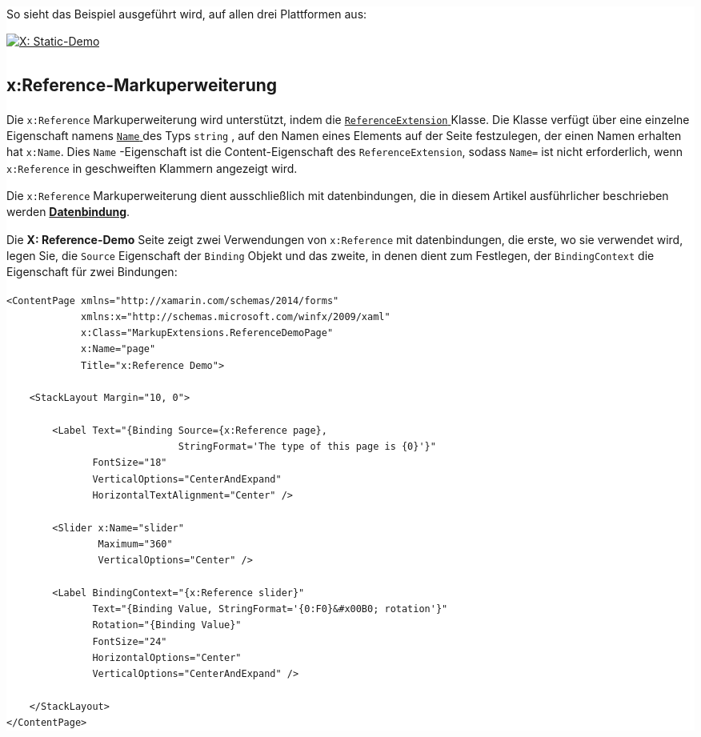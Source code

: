 So sieht das Beispiel ausgeführt wird, auf allen drei Plattformen aus:

[![X: Static-Demo](consuming-images/staticdemo-small.png "X: Static-Demo")](consuming-images/staticdemo-large.png#lightbox "X: Static-Demo")

<a name="reference" />

## <a name="xreference-markup-extension"></a>x:Reference-Markuperweiterung

Die `x:Reference` Markuperweiterung wird unterstützt, indem die [ `ReferenceExtension` ](xref:Xamarin.Forms.Xaml.ReferenceExtension) Klasse. Die Klasse verfügt über eine einzelne Eigenschaft namens [ `Name` ](xref:Xamarin.Forms.Xaml.ReferenceExtension.Name) des Typs `string` , auf den Namen eines Elements auf der Seite festzulegen, der einen Namen erhalten hat `x:Name`. Dies `Name` -Eigenschaft ist die Content-Eigenschaft des `ReferenceExtension`, sodass `Name=` ist nicht erforderlich, wenn `x:Reference` in geschweiften Klammern angezeigt wird.

Die `x:Reference` Markuperweiterung dient ausschließlich mit datenbindungen, die in diesem Artikel ausführlicher beschrieben werden [ **Datenbindung**](~/xamarin-forms/app-fundamentals/data-binding/index.md).

Die **X: Reference-Demo** Seite zeigt zwei Verwendungen von `x:Reference` mit datenbindungen, die erste, wo sie verwendet wird, legen Sie, die `Source` Eigenschaft der `Binding` Objekt und das zweite, in denen dient zum Festlegen, der `BindingContext` die Eigenschaft für zwei Bindungen:

```xaml
<ContentPage xmlns="http://xamarin.com/schemas/2014/forms"
             xmlns:x="http://schemas.microsoft.com/winfx/2009/xaml"
             x:Class="MarkupExtensions.ReferenceDemoPage"
             x:Name="page"
             Title="x:Reference Demo">

    <StackLayout Margin="10, 0">

        <Label Text="{Binding Source={x:Reference page},
                              StringFormat='The type of this page is {0}'}"
               FontSize="18"
               VerticalOptions="CenterAndExpand"
               HorizontalTextAlignment="Center" />

        <Slider x:Name="slider"
                Maximum="360"
                VerticalOptions="Center" />

        <Label BindingContext="{x:Reference slider}"
               Text="{Binding Value, StringFormat='{0:F0}&#x00B0; rotation'}"
               Rotation="{Binding Value}"
               FontSize="24"
               HorizontalOptions="Center"
               VerticalOptions="CenterAndExpand" />

    </StackLayout>
</ContentPage>
```
